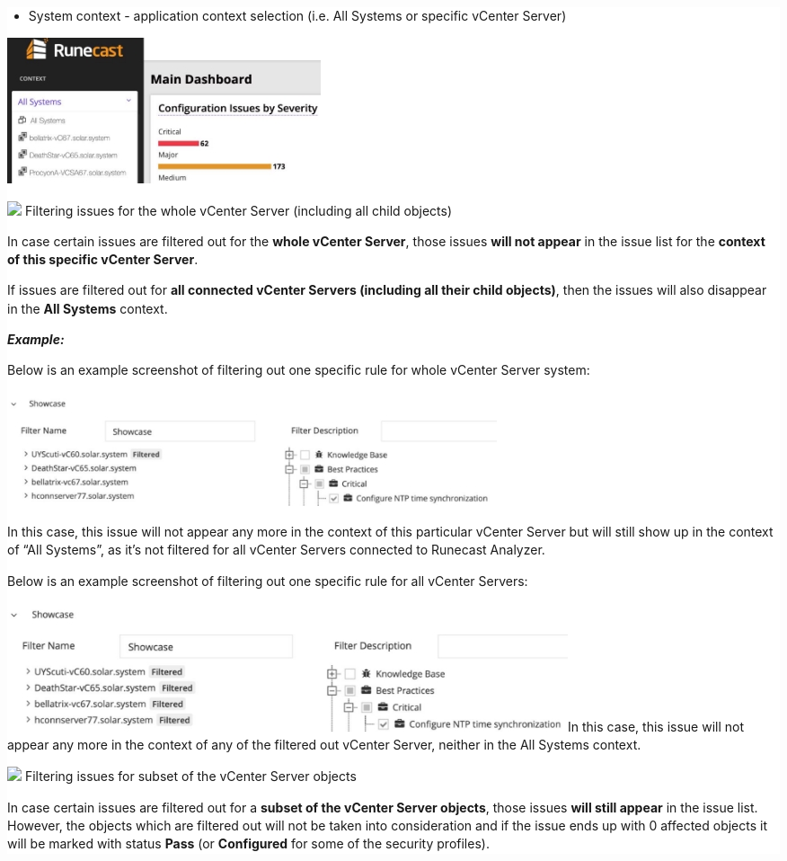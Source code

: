 - System context - application context selection (i.e. All Systems or specific vCenter Server) 

![](RunecastUserGuide.101.jpeg)

![](RunecastUserGuide.102.png) Filtering issues for the whole vCenter Server (including all child objects) 

In case certain issues are filtered out for the **whole vCenter Server**, those issues **will not appear** in the issue list for the **context of this specific vCenter Server**. 

If issues are filtered out for **all connected vCenter Servers (including all their child objects)**, then the issues will also disappear in the **All Systems** context.   

***Example:*** 

Below is an example screenshot of filtering out one specific rule for whole vCenter Server system: 

![](RunecastUserGuide.103.jpeg)

In this case, this issue will not appear any more in the context of this particular vCenter Server but will still show up in the context of “All Systems”, as it’s not filtered for all vCenter Servers connected to Runecast Analyzer. 

Below is an example screenshot of filtering out one specific rule for all vCenter Servers: 

![](RunecastUserGuide.104.jpeg)In this case, this issue will not appear any more in the context of any of the filtered out vCenter Server, neither in the All Systems context. 

![](RunecastUserGuide.105.png) Filtering issues for subset of the vCenter Server objects 

In case certain issues are filtered out for a **subset of the vCenter Server objects**, those issues **will still appear** in the issue list. However, the objects which are filtered out will not be taken into consideration and if the issue ends up with 0 affected objects it will be marked with status **Pass** (or **Configured** for some of the security profiles). 

